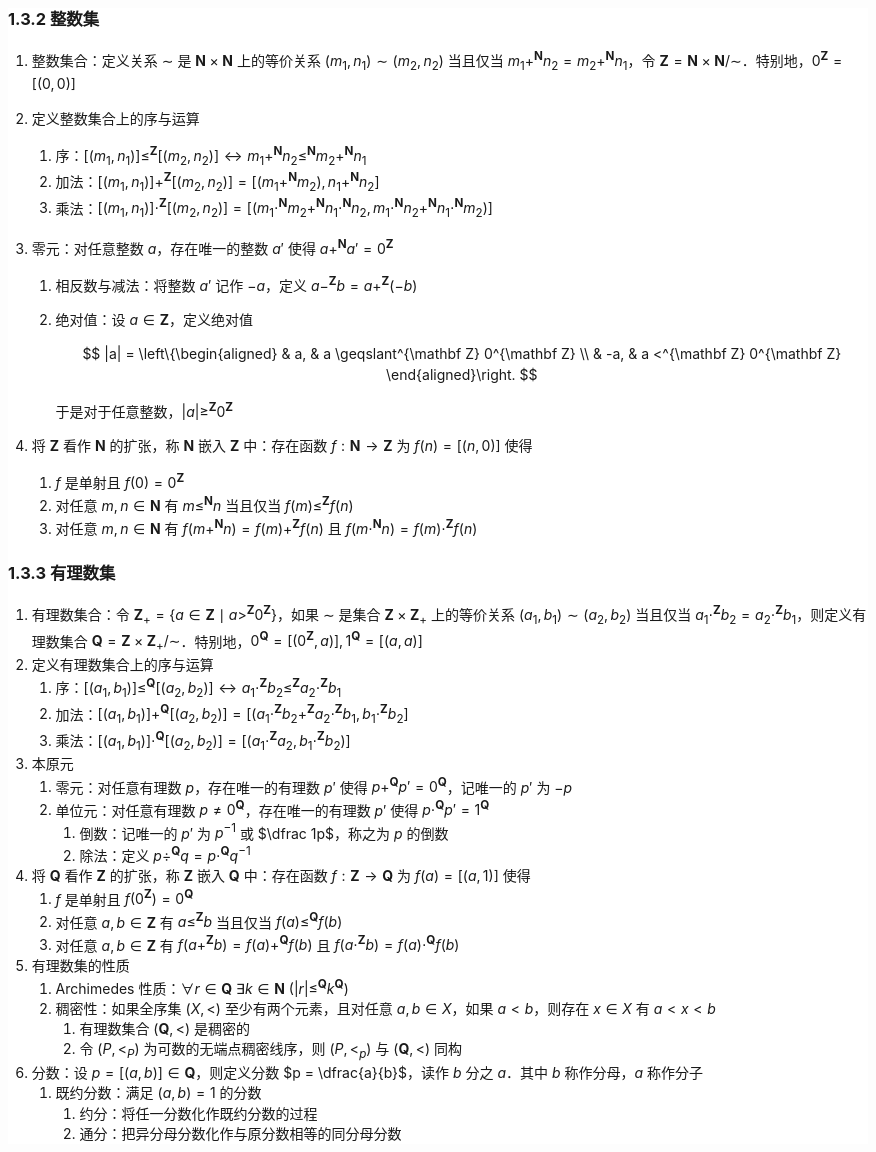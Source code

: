 ### 1.3.2 整数集
1. 整数集合：定义关系 $\sim$ 是 $\mathbf N \times \mathbf N$ 上的等价关系 $(m_1, n_1) \sim (m_2, n_2)$ 当且仅当 $m_1 +^{\mathbf N} n_2 = m_2 +^{\mathbf N} n_1$，令 $\mathbf Z = \mathbf N \times \mathbf N / \sim$．特别地，$0^{\mathbf Z} = [(0, 0)]$
2. 定义整数集合上的序与运算
    1. 序：$[(m_1, n_1)] \leqslant^{\mathbf Z} [(m_2, n_2)] \leftrightarrow m_1 +^{\mathbf N} n_2 \leqslant^{\mathbf N} m_2 +^{\mathbf N} n_1$
    2. 加法：$[(m_1, n_1)] +^{\mathbf Z} [(m_2, n_2)] = [(m_1 +^{\mathbf N} m_2), n_1 +^{\mathbf N} n_2]$
    3. 乘法：$[(m_1, n_1)] \cdot^{\mathbf Z} [(m_2, n_2)] = [(m_1 \cdot^{\mathbf N} m_2 +^{\mathbf N} n_1 \cdot^{\mathbf N} n_2, m_1 \cdot^{\mathbf N} n_2 +^{\mathbf N} n_1 \cdot^{\mathbf N} m_2)]$
3. 零元：对任意整数 $a$，存在唯一的整数 $a'$ 使得 $a +^{\mathbf N} a' = 0^{\mathbf Z}$
    1. 相反数与减法：将整数 $a'$ 记作 $-a$，定义 $a -^{\mathbf Z} b = a +^{\mathbf Z} (-b)$
    2. 绝对值：设 $a \in \mathbf Z$，定义绝对值

        $$
        |a| = \left\{\begin{aligned}
        & a, & a \geqslant^{\mathbf Z} 0^{\mathbf Z} \\
        & -a, & a <^{\mathbf Z} 0^{\mathbf Z}
        \end{aligned}\right.
        $$

        于是对于任意整数，$|a| \geqslant^{\mathbf Z} 0^{\mathbf Z}$

4. 将 $\mathbf Z$ 看作 $\mathbf N$ 的扩张，称 $\mathbf N$ 嵌入 $\mathbf Z$ 中：存在函数 $f: \mathbf N \to \mathbf Z$ 为 $f(n) = [(n, 0)]$ 使得
    1. $f$ 是单射且 $f(0) = 0^{\mathbf Z}$
    2. 对任意 $m, n \in \mathbf N$ 有 $m \leqslant^{\mathbf N} n$ 当且仅当 $f(m) \leqslant^{\mathbf Z} f(n)$
    3. 对任意 $m, n \in \mathbf N$ 有 $f(m +^{\mathbf N} n) = f(m) +^{\mathbf Z} f(n)$ 且 $f(m \cdot^{\mathbf N} n) = f(m) \cdot^{\mathbf Z} f(n)$

### 1.3.3 有理数集
1. 有理数集合：令 $\mathbf Z_+ = \{a \in \mathbf Z \mid a >^{\mathbf Z} 0^{\mathbf Z}\}$，如果 $\sim$ 是集合 $\mathbf Z \times \mathbf Z_+$ 上的等价关系 $(a_1, b_1) \sim (a_2, b_2)$ 当且仅当 $a_1 \cdot^{\mathbf Z} b_2 = a_2 \cdot^{\mathbf Z} b_1$，则定义有理数集合 $\mathbf Q = \mathbf Z \times \mathbf Z_+ / \sim$．特别地，$0^{\mathbf Q} = [(0^{\mathbf Z}, a)], 1^{\mathbf Q} = [(a, a)]$
2. 定义有理数集合上的序与运算
    1. 序：$[(a_1, b_1)] \leqslant^{\mathbf Q} [(a_2, b_2)] \leftrightarrow a_1 \cdot^{\mathbf Z} b_2 \leqslant^{\mathbf Z} a_2 \cdot^{\mathbf Z} b_1$
    2. 加法：$[(a_1, b_1)] +^{\mathbf Q} [(a_2, b_2)] = [(a_1 \cdot^{\mathbf Z} b_2 +^{\mathbf Z} a_2 \cdot^{\mathbf Z} b_1, b_1 \cdot^{\mathbf Z} b_2]$
    3. 乘法：$[(a_1, b_1)] \cdot^{\mathbf Q} [(a_2, b_2)] = [(a_1 \cdot^{\mathbf Z} a_2, b_1 \cdot^{\mathbf Z} b_2)]$
3. 本原元
    1. 零元：对任意有理数 $p$，存在唯一的有理数 $p'$ 使得 $p +^{\mathbf Q} p' = 0^{\mathbf Q}$，记唯一的 $p'$ 为 $-p$
    2. 单位元：对任意有理数 $p \neq 0^{\mathbf Q}$，存在唯一的有理数 $p'$ 使得 $p \cdot^{\mathbf Q} p' = 1^{\mathbf Q}$
        1. 倒数：记唯一的 $p'$ 为 $p^{-1}$ 或 $\dfrac 1p$，称之为 $p$ 的倒数
        2. 除法：定义 $p \div^{\mathbf Q} q = p \cdot^{\mathbf Q} q^{-1}$
4. 将 $\mathbf Q$ 看作 $\mathbf Z$ 的扩张，称 $\mathbf Z$ 嵌入 $\mathbf Q$ 中：存在函数 $f: \mathbf Z \to \mathbf Q$ 为 $f(a) = [(a, 1)]$ 使得
    1. $f$ 是单射且 $f(0^{\mathbf Z}) = 0^{\mathbf Q}$
    2. 对任意 $a, b \in \mathbf Z$ 有 $a \leqslant^{\mathbf Z} b$ 当且仅当 $f(a) \leqslant^{\mathbf Q} f(b)$
    3. 对任意 $a, b \in \mathbf Z$ 有 $f(a +^{\mathbf Z} b) = f(a) +^{\mathbf Q} f(b)$ 且 $f(a \cdot^{\mathbf Z} b) = f(a) \cdot^{\mathbf Q} f(b)$
5. 有理数集的性质
    1. $\text{Archimedes}$ 性质：$\forall r \in \mathbf Q \ \exists k \in \mathbf N \ (|r| \leqslant^{\mathbf Q} k^{\mathbf Q})$
    2. 稠密性：如果全序集 $(X, <)$ 至少有两个元素，且对任意 $a, b \in X$，如果 $a < b$，则存在 $x \in X$ 有 $a < x < b$
        1. 有理数集合 $(\mathbf Q, <)$ 是稠密的
        2. 令 $(P, <_P)$ 为可数的无端点稠密线序，则 $(P, <_p)$ 与 $(\mathbf Q, <)$ 同构
6. 分数：设 $p = [(a, b)] \in \mathbf Q$，则定义分数 $p = \dfrac{a}{b}$，读作 $b$ 分之 $a$．其中 $b$ 称作分母，$a$ 称作分子
    1. 既约分数：满足 $(a, b) = 1$ 的分数
        1. 约分：将任一分数化作既约分数的过程
        2. 通分：把异分母分数化作与原分数相等的同分母分数
